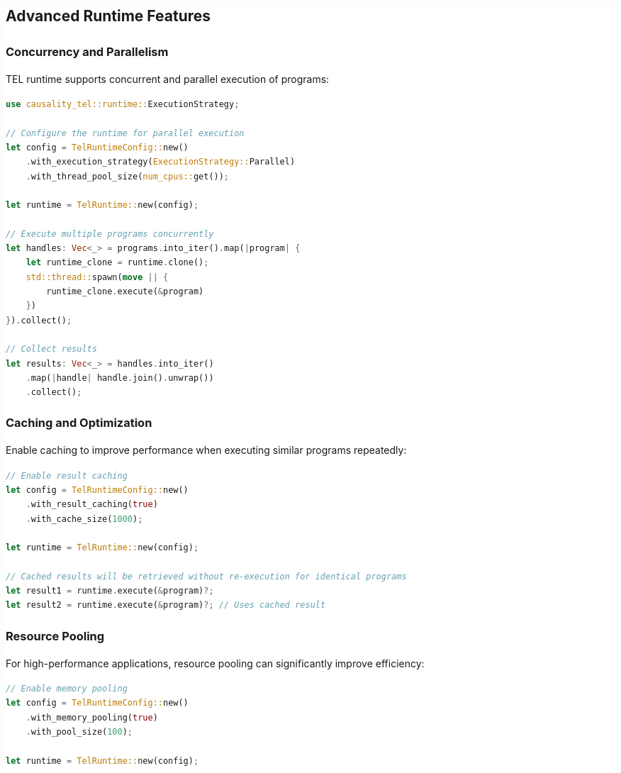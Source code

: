 ## Advanced Runtime Features

### Concurrency and Parallelism

TEL runtime supports concurrent and parallel execution of programs:

```rust
use causality_tel::runtime::ExecutionStrategy;

// Configure the runtime for parallel execution
let config = TelRuntimeConfig::new()
    .with_execution_strategy(ExecutionStrategy::Parallel)
    .with_thread_pool_size(num_cpus::get());

let runtime = TelRuntime::new(config);

// Execute multiple programs concurrently
let handles: Vec<_> = programs.into_iter().map(|program| {
    let runtime_clone = runtime.clone();
    std::thread::spawn(move || {
        runtime_clone.execute(&program)
    })
}).collect();

// Collect results
let results: Vec<_> = handles.into_iter()
    .map(|handle| handle.join().unwrap())
    .collect();
```

### Caching and Optimization

Enable caching to improve performance when executing similar programs repeatedly:

```rust
// Enable result caching
let config = TelRuntimeConfig::new()
    .with_result_caching(true)
    .with_cache_size(1000);

let runtime = TelRuntime::new(config);

// Cached results will be retrieved without re-execution for identical programs
let result1 = runtime.execute(&program)?;
let result2 = runtime.execute(&program)?; // Uses cached result
```

### Resource Pooling

For high-performance applications, resource pooling can significantly improve efficiency:

```rust
// Enable memory pooling
let config = TelRuntimeConfig::new()
    .with_memory_pooling(true)
    .with_pool_size(100);

let runtime = TelRuntime::new(config);
```
